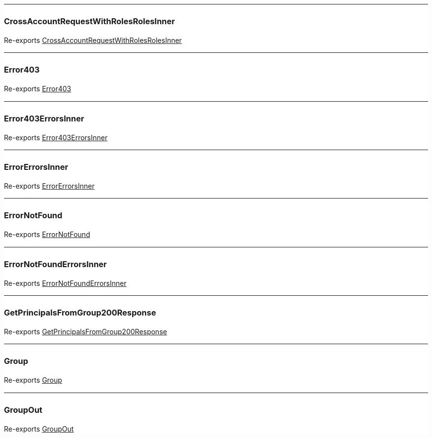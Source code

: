 ___

### CrossAccountRequestWithRolesRolesInner

Re-exports [CrossAccountRequestWithRolesRolesInner](../interfaces/types.CrossAccountRequestWithRolesRolesInner.md)

___

### Error403

Re-exports [Error403](../interfaces/types.Error403.md)

___

### Error403ErrorsInner

Re-exports [Error403ErrorsInner](../interfaces/types.Error403ErrorsInner.md)

___

### ErrorErrorsInner

Re-exports [ErrorErrorsInner](../interfaces/types.ErrorErrorsInner.md)

___

### ErrorNotFound

Re-exports [ErrorNotFound](../interfaces/types.ErrorNotFound.md)

___

### ErrorNotFoundErrorsInner

Re-exports [ErrorNotFoundErrorsInner](../interfaces/types.ErrorNotFoundErrorsInner.md)

___

### GetPrincipalsFromGroup200Response

Re-exports [GetPrincipalsFromGroup200Response](types.md#getprincipalsfromgroup200response)

___

### Group

Re-exports [Group](../interfaces/types.Group.md)

___

### GroupOut

Re-exports [GroupOut](../interfaces/types.GroupOut.md)

